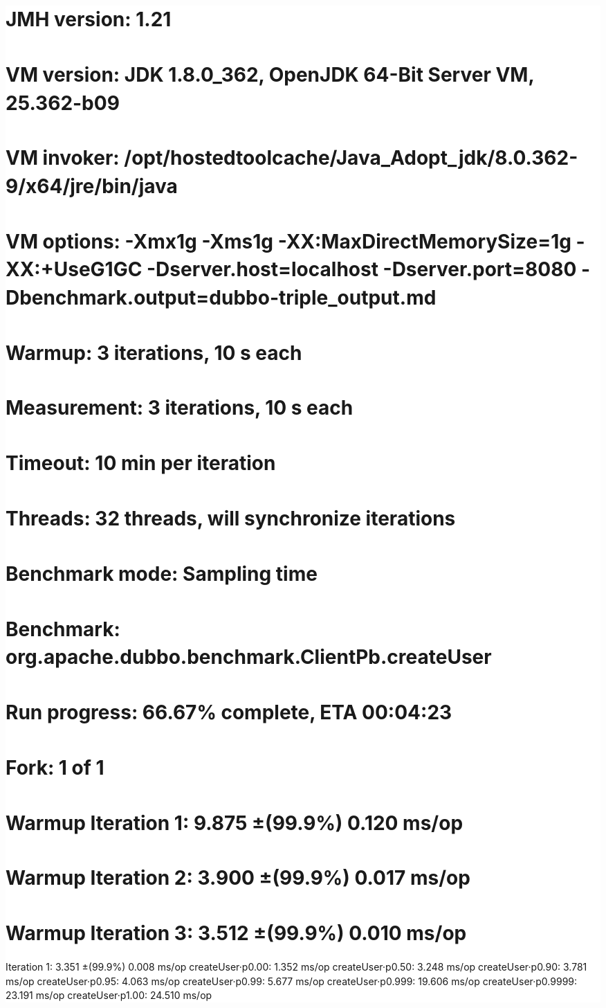 
# JMH version: 1.21
# VM version: JDK 1.8.0_362, OpenJDK 64-Bit Server VM, 25.362-b09
# VM invoker: /opt/hostedtoolcache/Java_Adopt_jdk/8.0.362-9/x64/jre/bin/java
# VM options: -Xmx1g -Xms1g -XX:MaxDirectMemorySize=1g -XX:+UseG1GC -Dserver.host=localhost -Dserver.port=8080 -Dbenchmark.output=dubbo-triple_output.md
# Warmup: 3 iterations, 10 s each
# Measurement: 3 iterations, 10 s each
# Timeout: 10 min per iteration
# Threads: 32 threads, will synchronize iterations
# Benchmark mode: Sampling time
# Benchmark: org.apache.dubbo.benchmark.ClientPb.createUser

# Run progress: 66.67% complete, ETA 00:04:23
# Fork: 1 of 1
# Warmup Iteration   1: 9.875 ±(99.9%) 0.120 ms/op
# Warmup Iteration   2: 3.900 ±(99.9%) 0.017 ms/op
# Warmup Iteration   3: 3.512 ±(99.9%) 0.010 ms/op
Iteration   1: 3.351 ±(99.9%) 0.008 ms/op
                 createUser·p0.00:   1.352 ms/op
                 createUser·p0.50:   3.248 ms/op
                 createUser·p0.90:   3.781 ms/op
                 createUser·p0.95:   4.063 ms/op
                 createUser·p0.99:   5.677 ms/op
                 createUser·p0.999:  19.606 ms/op
                 createUser·p0.9999: 23.191 ms/op
                 createUser·p1.00:   24.510 ms/op
